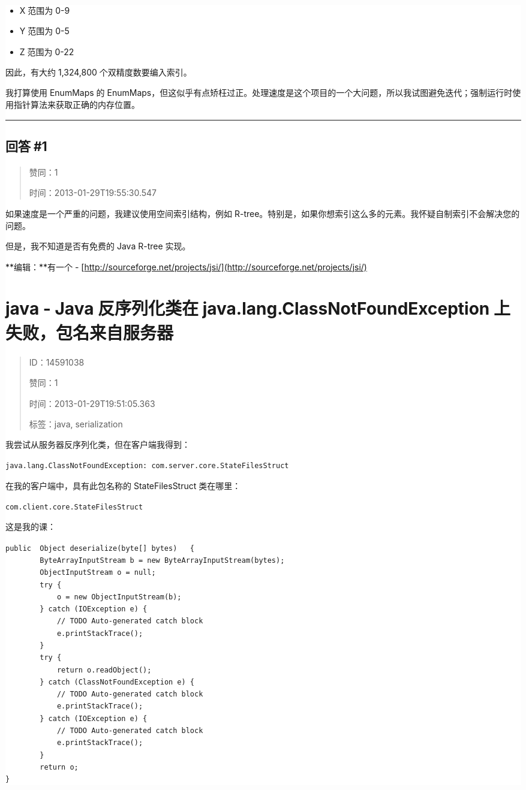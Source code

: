 *   X 范围为 0-9

*   Y 范围为 0-5
*   Z 范围为 0-22

因此，有大约 1,324,800 个双精度数要编入索引。

我打算使用 EnumMaps 的 EnumMaps，但这似乎有点矫枉过正。处理速度是这个项目的一个大问题，所以我试图避免迭代；强制运行时使用指针算法来获取正确的内存位置。

* * *

## 回答 #1

> 赞同：1
> 
> 时间：2013-01-29T19:55:30.547

如果速度是一个严重的问题，我建议使用空间索引结构，例如 R-tree。特别是，如果你想索引这么多的元素。我怀疑自制索引不会解决您的问题。

但是，我不知道是否有免费的 Java R-tree 实现。

**编辑：**有一个 - [http://sourceforge.net/projects/jsi/](http://sourceforge.net/projects/jsi/)

# java - Java 反序列化类在 java.lang.ClassNotFoundException 上失败，包名来自服务器

> ID：14591038
> 
> 赞同：1
> 
> 时间：2013-01-29T19:51:05.363
> 
> 标签：java, serialization

我尝试从服务器反序列化类，但在客户端我得到：

```
java.lang.ClassNotFoundException: com.server.core.StateFilesStruct 
```

在我的客户端中，具有此包名称的 StateFilesStruct 类在哪里：

```
com.client.core.StateFilesStruct 
```

这是我的课：

```
public  Object deserialize(byte[] bytes)   {
        ByteArrayInputStream b = new ByteArrayInputStream(bytes);
        ObjectInputStream o = null;
        try {
            o = new ObjectInputStream(b);
        } catch (IOException e) {
            // TODO Auto-generated catch block
            e.printStackTrace();
        }
        try {
            return o.readObject();
        } catch (ClassNotFoundException e) {
            // TODO Auto-generated catch block
            e.printStackTrace();
        } catch (IOException e) {
            // TODO Auto-generated catch block
            e.printStackTrace();
        }
        return o;
} 
```